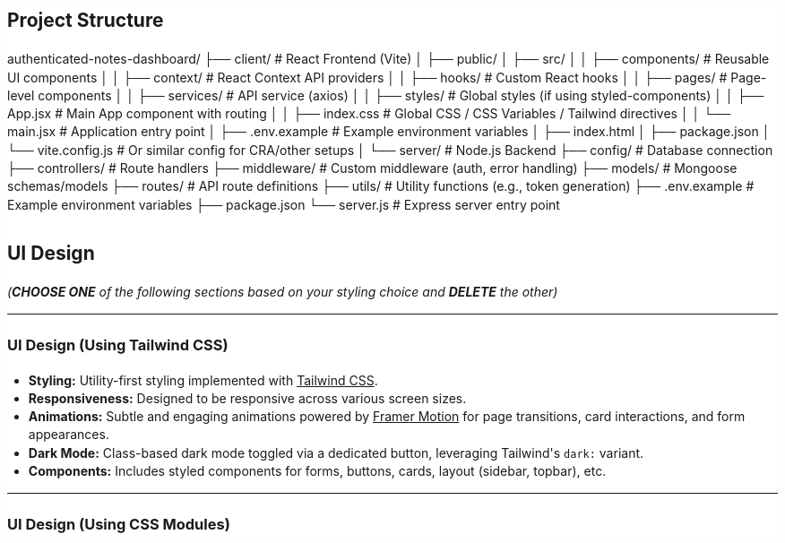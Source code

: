 ## Project Structure
authenticated-notes-dashboard/
├── client/ # React Frontend (Vite)
│ ├── public/
│ ├── src/
│ │ ├── components/ # Reusable UI components
│ │ ├── context/ # React Context API providers
│ │ ├── hooks/ # Custom React hooks
│ │ ├── pages/ # Page-level components
│ │ ├── services/ # API service (axios)
│ │ ├── styles/ # Global styles (if using styled-components)
│ │ ├── App.jsx # Main App component with routing
│ │ ├── index.css # Global CSS / CSS Variables / Tailwind directives
│ │ └── main.jsx # Application entry point
│ ├── .env.example # Example environment variables
│ ├── index.html
│ ├── package.json
│ └── vite.config.js # Or similar config for CRA/other setups
│
└── server/ # Node.js Backend
├── config/ # Database connection
├── controllers/ # Route handlers
├── middleware/ # Custom middleware (auth, error handling)
├── models/ # Mongoose schemas/models
├── routes/ # API route definitions
├── utils/ # Utility functions (e.g., token generation)
├── .env.example # Example environment variables
├── package.json
└── server.js # Express server entry point

## UI Design

*(**CHOOSE ONE** of the following sections based on your styling choice and **DELETE** the other)*

---

### UI Design (Using Tailwind CSS)

*   **Styling:** Utility-first styling implemented with [Tailwind CSS](https://tailwindcss.com/).
*   **Responsiveness:** Designed to be responsive across various screen sizes.
*   **Animations:** Subtle and engaging animations powered by [Framer Motion](https://www.framer.com/motion/) for page transitions, card interactions, and form appearances.
*   **Dark Mode:** Class-based dark mode toggled via a dedicated button, leveraging Tailwind's `dark:` variant.
*   **Components:** Includes styled components for forms, buttons, cards, layout (sidebar, topbar), etc.

---

### UI Design (Using CSS Modules)
